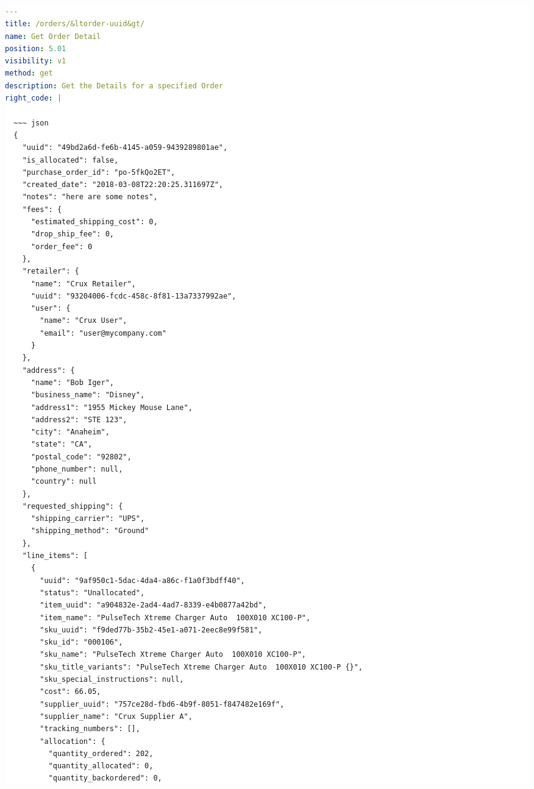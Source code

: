 ```yaml
---
title: /orders/&ltorder-uuid&gt/
name: Get Order Detail
position: 5.01
visibility: v1
method: get
description: Get the Details for a specified Order
right_code: |

  ~~~ json
  {
    "uuid": "49bd2a6d-fe6b-4145-a059-9439289801ae",
    "is_allocated": false,
    "purchase_order_id": "po-5fkQo2ET",
    "created_date": "2018-03-08T22:20:25.311697Z",
    "notes": "here are some notes",
    "fees": {
      "estimated_shipping_cost": 0,
      "drop_ship_fee": 0,
      "order_fee": 0
    },
    "retailer": {
      "name": "Crux Retailer",
      "uuid": "93204006-fcdc-458c-8f81-13a7337992ae",
      "user": {
        "name": "Crux User",
        "email": "user@mycompany.com"
      }
    },
    "address": {
      "name": "Bob Iger",
      "business_name": "Disney",
      "address1": "1955 Mickey Mouse Lane",
      "address2": "STE 123",
      "city": "Anaheim",
      "state": "CA",
      "postal_code": "92802",
      "phone_number": null,
      "country": null
    },
    "requested_shipping": {
      "shipping_carrier": "UPS",
      "shipping_method": "Ground"
    },
    "line_items": [
      {
        "uuid": "9af950c1-5dac-4da4-a86c-f1a0f3bdff40",
        "status": "Unallocated",
        "item_uuid": "a904832e-2ad4-4ad7-8339-e4b0877a42bd",
        "item_name": "PulseTech Xtreme Charger Auto  100X010 XC100-P",
        "sku_uuid": "f9ded77b-35b2-45e1-a071-2eec8e99f581",
        "sku_id": "000106",
        "sku_name": "PulseTech Xtreme Charger Auto  100X010 XC100-P",
        "sku_title_variants": "PulseTech Xtreme Charger Auto  100X010 XC100-P {}",
        "sku_special_instructions": null,
        "cost": 66.05,
        "supplier_uuid": "757ce28d-fbd6-4b9f-8051-f847482e169f",
        "supplier_name": "Crux Supplier A",
        "tracking_numbers": [],
        "allocation": {
          "quantity_ordered": 202,
          "quantity_allocated": 0,
          "quantity_backordered": 0,
```